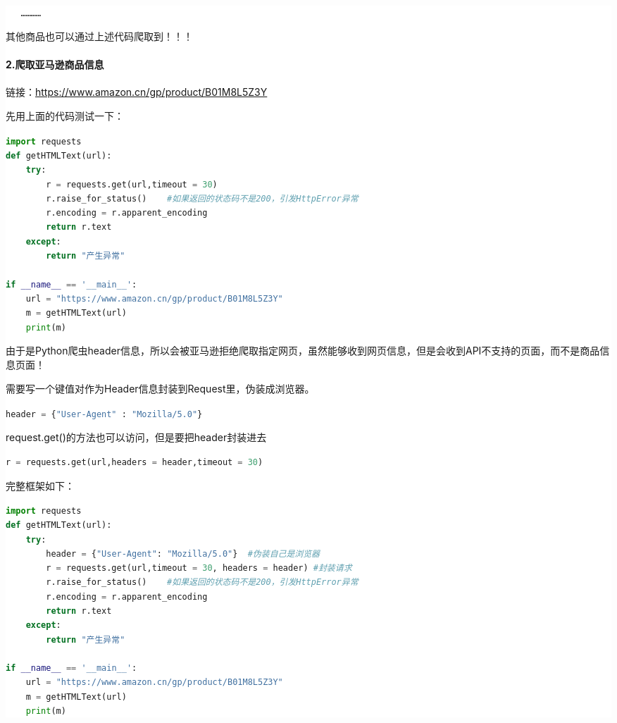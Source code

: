 ```html
   …………
```

其他商品也可以通过上述代码爬取到！！！

#### 2.爬取亚马逊商品信息

链接：https://www.amazon.cn/gp/product/B01M8L5Z3Y

先用上面的代码测试一下：

```python
import requests
def getHTMLText(url):
    try:
        r = requests.get(url,timeout = 30)
        r.raise_for_status()    #如果返回的状态码不是200，引发HttpError异常
        r.encoding = r.apparent_encoding
        return r.text
    except:
        return "产生异常"

if __name__ == '__main__':
    url = "https://www.amazon.cn/gp/product/B01M8L5Z3Y"
    m = getHTMLText(url)
    print(m)
```

由于是Python爬虫header信息，所以会被亚马逊拒绝爬取指定网页，虽然能够收到网页信息，但是会收到API不支持的页面，而不是商品信息页面！

需要写一个键值对作为Header信息封装到Request里，伪装成浏览器。

```python
header = {"User-Agent" : "Mozilla/5.0"}
```

request.get()的方法也可以访问，但是要把header封装进去

```python
r = requests.get(url,headers = header,timeout = 30)
```

完整框架如下：

```python
import requests
def getHTMLText(url):
    try:
        header = {"User-Agent": "Mozilla/5.0"}  #伪装自己是浏览器
        r = requests.get(url,timeout = 30, headers = header) #封装请求
        r.raise_for_status()    #如果返回的状态码不是200，引发HttpError异常
        r.encoding = r.apparent_encoding
        return r.text
    except:
        return "产生异常"

if __name__ == '__main__':
    url = "https://www.amazon.cn/gp/product/B01M8L5Z3Y"
    m = getHTMLText(url)
    print(m)
```

